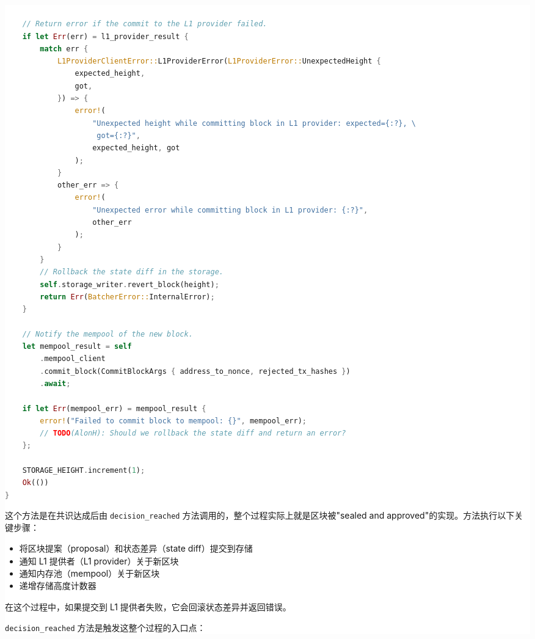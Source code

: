 ```rust
  
    // Return error if the commit to the L1 provider failed.  
    if let Err(err) = l1_provider_result {  
        match err {  
            L1ProviderClientError::L1ProviderError(L1ProviderError::UnexpectedHeight {  
                expected_height,  
                got,  
            }) => {  
                error!(  
                    "Unexpected height while committing block in L1 provider: expected={:?}, \  
                     got={:?}",  
                    expected_height, got  
                );  
            }  
            other_err => {  
                error!(  
                    "Unexpected error while committing block in L1 provider: {:?}",  
                    other_err  
                );  
            }  
        }  
        // Rollback the state diff in the storage.  
        self.storage_writer.revert_block(height);  
        return Err(BatcherError::InternalError);  
    }  
  
    // Notify the mempool of the new block.  
    let mempool_result = self  
        .mempool_client  
        .commit_block(CommitBlockArgs { address_to_nonce, rejected_tx_hashes })  
        .await;  
  
    if let Err(mempool_err) = mempool_result {  
        error!("Failed to commit block to mempool: {}", mempool_err);  
        // TODO(AlonH): Should we rollback the state diff and return an error?  
    };  
  
    STORAGE_HEIGHT.increment(1);  
    Ok(())  
}
```

这个方法是在共识达成后由 `decision_reached` 方法调用的，整个过程实际上就是区块被"sealed and approved"的实现。方法执行以下关键步骤：

- 将区块提案（proposal）和状态差异（state diff）提交到存储
- 通知 L1 提供者（L1 provider）关于新区块
- 通知内存池（mempool）关于新区块
- 递增存储高度计数器

在这个过程中，如果提交到 L1 提供者失败，它会回滚状态差异并返回错误。

`decision_reached` 方法是触发这整个过程的入口点：
